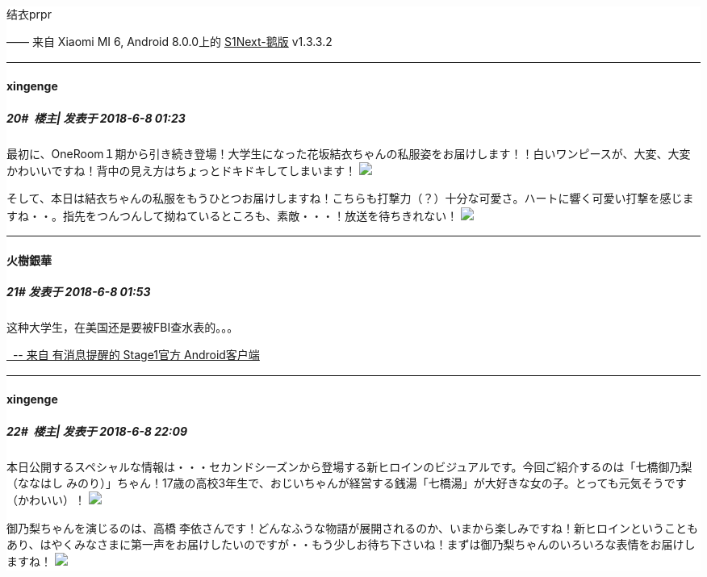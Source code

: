 


结衣prpr

—— 来自 Xiaomi MI 6, Android 8.0.0上的 [S1Next-鹅版](https://github.com/ykrank/S1-Next/releases) v1.3.3.2







-----

####  xingenge  
##### 20#         楼主| 发表于 2018-6-8 01:23




最初に、OneRoom１期から引き続き登場！大学生になった花坂結衣ちゃんの私服姿をお届けします！！白いワンピースが、大変、大変かわいいですね！背中の見え方はちょっとドキドキしてしまいます！
<img src="http://wx1.sinaimg.cn/large/740ca5e5gy1fs347gxe3yj20go0bsgme.jpg" referrerpolicy="no-referrer">


そして、本日は結衣ちゃんの私服をもうひとつお届けしますね！こちらも打撃力（？）十分な可愛さ。ハートに響く可愛い打撃を感じますね・・。指先をつんつんして拗ねているところも、素敵・・・！放送を待ちきれない！
<img src="http://wx4.sinaimg.cn/large/740ca5e5gy1fs347gxjhaj20go0bst9e.jpg" referrerpolicy="no-referrer">







-----

####  火樹銀華  
##### 21#       发表于 2018-6-8 01:53




这种大学生，在美国还是要被FBI查水表的。。。

[  -- 来自 有消息提醒的 Stage1官方 Android客户端](https://www.coolapk.com/apk/140634)







-----

####  xingenge  
##### 22#         楼主| 发表于 2018-6-8 22:09




本日公開するスペシャルな情報は・・・セカンドシーズンから登場する新ヒロインのビジュアルです。今回ご紹介するのは「七橋御乃梨（ななはし みのり）」ちゃん！17歳の高校3年生で、おじいちゃんが経営する銭湯「七橋湯」が大好きな女の子。とっても元気そうです（かわいい）！
<img src="http://wx1.sinaimg.cn/large/740ca5e5gy1fs44gzlxlgj20go0bst9s.jpg" referrerpolicy="no-referrer">


御乃梨ちゃんを演じるのは、高橋 李依さんです！どんなふうな物語が展開されるのか、いまから楽しみですね！新ヒロインということもあり、はやくみなさまに第一声をお届けしたいのですが・・もう少しお待ち下さいね！まずは御乃梨ちゃんのいろいろな表情をお届けしますね！
<img src="http://wx2.sinaimg.cn/large/740ca5e5gy1fs44gzm4e4j20go0fbwfw.jpg" referrerpolicy="no-referrer">
